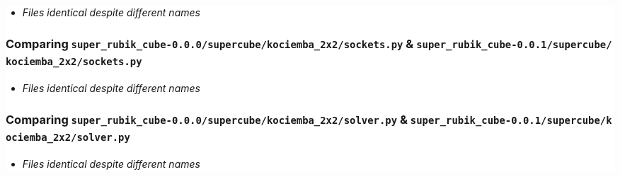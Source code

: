  * *Files identical despite different names*

### Comparing `super_rubik_cube-0.0.0/supercube/kociemba_2x2/sockets.py` & `super_rubik_cube-0.0.1/supercube/kociemba_2x2/sockets.py`

 * *Files identical despite different names*

### Comparing `super_rubik_cube-0.0.0/supercube/kociemba_2x2/solver.py` & `super_rubik_cube-0.0.1/supercube/kociemba_2x2/solver.py`

 * *Files identical despite different names*

